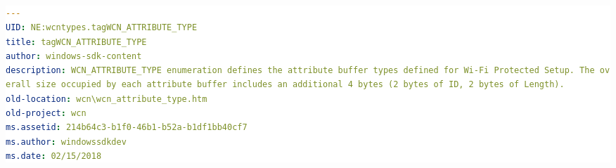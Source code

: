 ```yaml
---
UID: NE:wcntypes.tagWCN_ATTRIBUTE_TYPE
title: tagWCN_ATTRIBUTE_TYPE
author: windows-sdk-content
description: WCN_ATTRIBUTE_TYPE enumeration defines the attribute buffer types defined for Wi-Fi Protected Setup. The overall size occupied by each attribute buffer includes an additional 4 bytes (2 bytes of ID, 2 bytes of Length).
old-location: wcn\wcn_attribute_type.htm
old-project: wcn
ms.assetid: 214b64c3-b1f0-46b1-b52a-b1df1bb40cf7
ms.author: windowssdkdev
ms.date: 02/15/2018
```